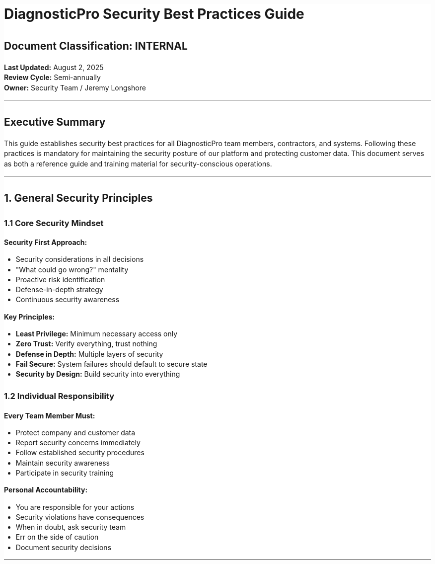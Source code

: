 # DiagnosticPro Security Best Practices Guide

## Document Classification: INTERNAL
**Last Updated:** August 2, 2025  
**Review Cycle:** Semi-annually  
**Owner:** Security Team / Jeremy Longshore  

---

## Executive Summary

This guide establishes security best practices for all DiagnosticPro team members, contractors, and systems. Following these practices is mandatory for maintaining the security posture of our platform and protecting customer data. This document serves as both a reference guide and training material for security-conscious operations.

---

## 1. General Security Principles

### 1.1 Core Security Mindset

**Security First Approach:**
- Security considerations in all decisions
- "What could go wrong?" mentality
- Proactive risk identification
- Defense-in-depth strategy
- Continuous security awareness

**Key Principles:**
- **Least Privilege:** Minimum necessary access only
- **Zero Trust:** Verify everything, trust nothing
- **Defense in Depth:** Multiple layers of security
- **Fail Secure:** System failures should default to secure state
- **Security by Design:** Build security into everything

### 1.2 Individual Responsibility

**Every Team Member Must:**
- Protect company and customer data
- Report security concerns immediately
- Follow established security procedures
- Maintain security awareness
- Participate in security training

**Personal Accountability:**
- You are responsible for your actions
- Security violations have consequences
- When in doubt, ask security team
- Err on the side of caution
- Document security decisions

---
